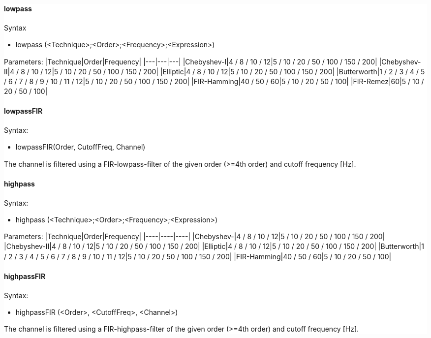#### lowpass

Syntax

- lowpass (\<Technique>;\<Order>;\<Frequency>;\<Expression>)

Parameters:
|Technique|Order|Frequency|
|---|---|---|
|Chebyshev-I|4 / 8 / 10 / 12|5 / 10 / 20 / 50 / 100 / 150 / 200|
|Chebyshev-II|4 / 8 / 10 / 12|5 / 10 / 20 / 50 / 100 / 150 / 200|
|Elliptic|4 / 8 / 10 / 12|5 / 10 / 20 / 50 / 100 / 150 / 200|
|Butterworth|1 / 2 / 3 / 4 / 5 / 6 / 7 / 8 / 9 / 10 / 11 / 12|5 / 10 / 20 / 50 / 100 / 150 / 200|
|FIR-Hamming|40 / 50 / 60|5 / 10 / 20 / 50 / 100|
|FIR-Remez|60|5 / 10 / 20 / 50 / 100|

#### lowpassFIR

Syntax:

- lowpassFIR(Order, CutoffFreq, Channel)

The channel is filtered using a FIR-lowpass-filter of the given order (>=4th order) and cutoff frequency [Hz].

#### highpass

Syntax:

- highpass (\<Technique>;\<Order>;\<Frequency>;\<Expression>)

Parameters:
|Technique|Order|Frequency|
|----|----|----|
|Chebyshev-|4 / 8 / 10 / 12|5 / 10 / 20 / 50 / 100 / 150 / 200|
|Chebyshev-II|4 / 8 / 10 / 12|5 / 10 / 20 / 50 / 100 / 150 / 200|
|Elliptic|4 / 8 / 10 / 12|5 / 10 / 20 / 50 / 100 / 150 / 200|
|Butterworth|1 / 2 / 3 / 4 / 5 / 6 / 7 / 8 / 9 / 10 / 11 / 12|5 / 10 / 20 / 50 / 100 / 150 / 200|
|FIR-Hamming|40 / 50 / 60|5 / 10 / 20 / 50 / 100|

#### highpassFIR

Syntax:

- highpassFIR (\<Order>, \<CutoffFreq>, \<Channel>)

The channel is filtered using a FIR-highpass-filter of the given order (>=4th order) and cutoff frequency [Hz].


[power_f]: http://chart.apis.google.com/chart?cht=tx&chl=x^{y}
[exp_f]: http://chart.apis.google.com/chart?cht=tx&chl=e^{<x>}
[log2_f]: http://chart.apis.google.com/chart?cht=tx&chl=log_{2}{x}
[log10_f]: http://chart.apis.google.com/chart?cht=tx&chl=log_{10}{x}
[ln_f]: http://chart.apis.google.com/chart?cht=tx&chl=ln{x}
[sqr_f]: http://chart.apis.google.com/chart?cht=tx&chl=x^{2}
[sqr_rt_f]: http://chart.apis.google.com/chart?cht=tx&chl=\sqrt{x}